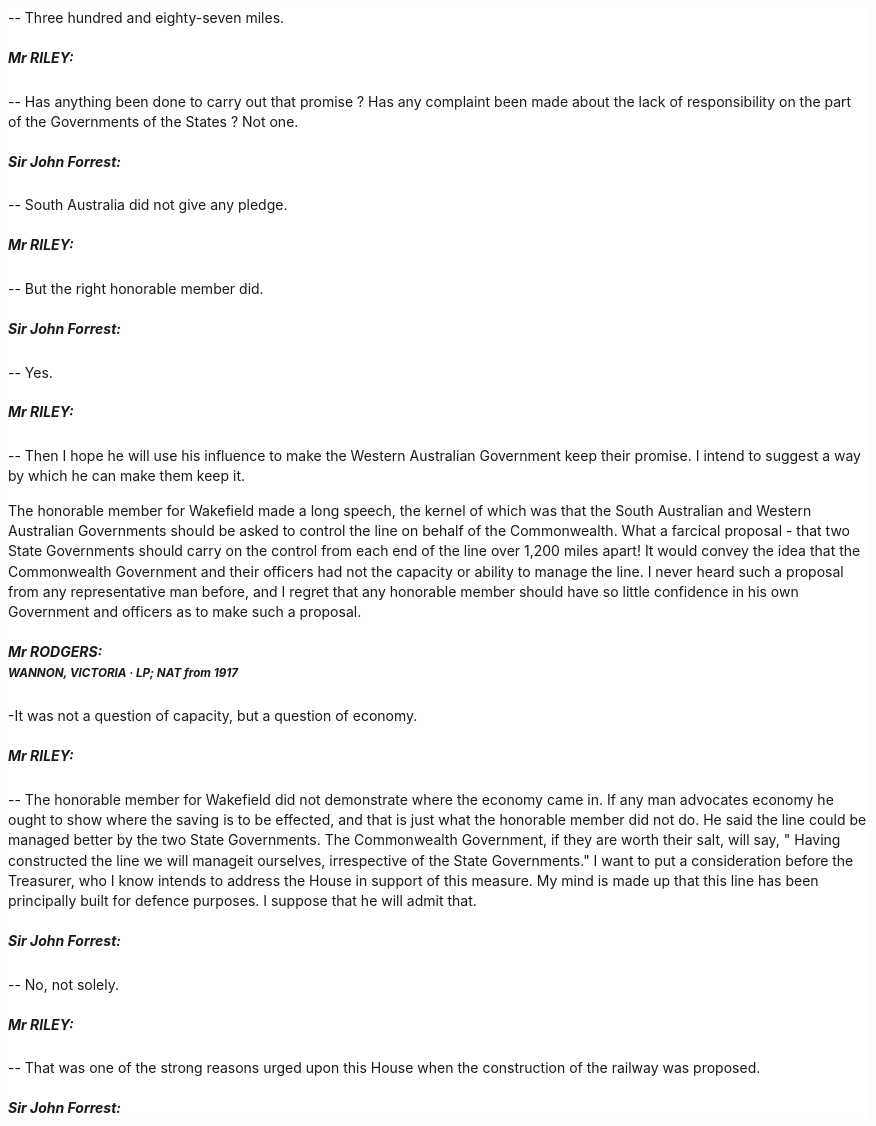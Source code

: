 -- Three hundred and eighty-seven miles. 

##### Mr RILEY:

-- Has anything been done to carry out that promise ? Has any complaint been made about the lack of responsibility on the part of the Governments of the States ? Not one. 

##### Sir John Forrest:

-- South Australia did not give any pledge. 

##### Mr RILEY:

-- But the right honorable member did. 

##### Sir John Forrest:

-- Yes. 

##### Mr RILEY:

-- Then I hope he will use his influence to make the Western Australian Government keep their promise. I intend to suggest a way by which he can make them keep it. 

The honorable member for Wakefield made a long speech, the kernel of which was that the South Australian and Western Australian Governments should be asked to control the line on behalf of the Commonwealth. What a farcical proposal - that two State Governments should carry on the control from each end of the line over 1,200 miles apart! It would convey the idea that the Commonwealth Government and their officers had not the capacity or ability to manage the line. I never heard such a proposal from any representative man before, and I regret that any honorable member should have so little confidence in his own Government and officers as to make such a proposal. 

##### Mr RODGERS:<br><small class="text-muted">WANNON, VICTORIA &middot; LP; NAT from 1917</small>

-It was not a question of capacity, but a question of economy. 

##### Mr RILEY:

-- The honorable member for Wakefield did not demonstrate where the economy came in. If any man advocates economy he ought to show where the saving is to be effected, and that is just what the honorable member did not do. He said the line could be managed better by the two State Governments. The Commonwealth Government, if they are worth their salt, will say, " Having constructed the line we will manageit ourselves, irrespective of the State Governments." I want to put a consideration before the Treasurer, who I know intends to address the House in support of this measure. My mind is made up that this line has been principally built for defence purposes. I suppose that he will admit that. 

##### Sir John Forrest:

-- No, not solely. 

##### Mr RILEY:

-- That was one of the strong reasons urged upon this House when the construction of the railway was proposed. 

##### Sir John Forrest:
